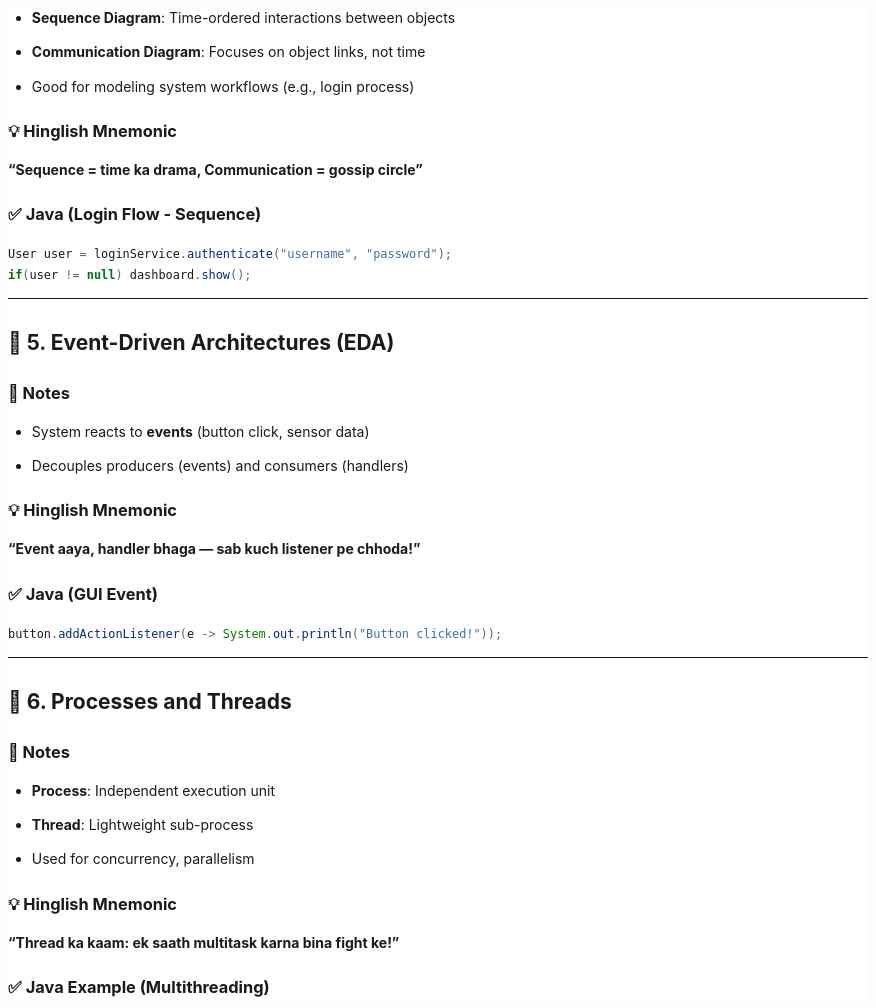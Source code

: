 - **Sequence Diagram**: Time-ordered interactions between objects
    
- **Communication Diagram**: Focuses on object links, not time
    
- Good for modeling system workflows (e.g., login process)
    

### 💡 Hinglish Mnemonic

**“Sequence = time ka drama, Communication = gossip circle”**

### ✅ Java (Login Flow - Sequence)

```java
User user = loginService.authenticate("username", "password");
if(user != null) dashboard.show();
```

---

## 🔔 5. Event-Driven Architectures (EDA)

### 📘 Notes

- System reacts to **events** (button click, sensor data)
    
- Decouples producers (events) and consumers (handlers)
    

### 💡 Hinglish Mnemonic

**“Event aaya, handler bhaga — sab kuch listener pe chhoda!”**

### ✅ Java (GUI Event)

```java
button.addActionListener(e -> System.out.println("Button clicked!"));
```

---

## 🔄 6. Processes and Threads

### 📘 Notes

- **Process**: Independent execution unit
    
- **Thread**: Lightweight sub-process
    
- Used for concurrency, parallelism
    

### 💡 Hinglish Mnemonic

**“Thread ka kaam: ek saath multitask karna bina fight ke!”**

### ✅ Java Example (Multithreading)
